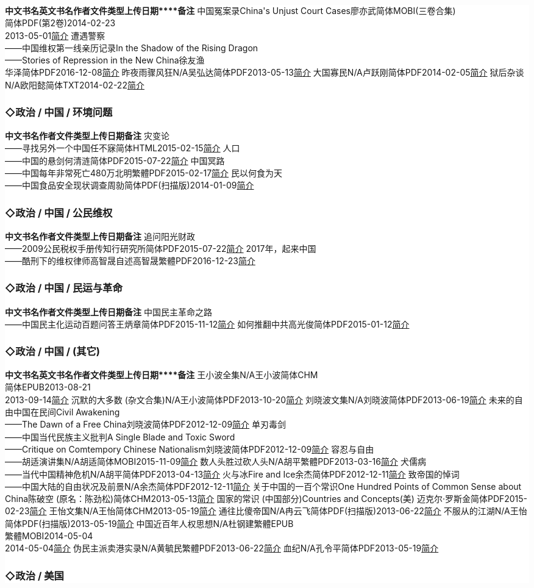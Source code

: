 
  
 **中文书名****英文书名****作者****文件类型****上传日期****备注** 中国冤案录China's Unjust Court Cases廖亦武简体MOBI(三卷合集)  
 简体PDF(第2卷)2014-02-23  
 2013-05-01[简介](https://goo.gl/lDkVau) 遭遇警察  
 ——中国维权第一线亲历记录In the Shadow of the Rising Dragon  
 ——Stories of Repression in the New China徐友渔  
 华泽简体PDF2016-12-08[简介](https://goo.gl/BcjrvL) 昨夜雨骤风狂N/A吴弘达简体PDF2013-05-13[简介](https://goo.gl/eOdhG2) 大国寡民N/A卢跃刚简体PDF2014-02-05[简介](https://goo.gl/gRiWrB) 狱后杂谈N/A欧阳懿简体TXT2014-02-22[简介](https://goo.gl/VQYSv9)   
 ### ◇政治 / 中国 / 环境问题

  
 **中文书名****作者****文件类型****上传日期****备注** 灾变论  
 ——寻找另外一个中国任不寐简体HTML2015-02-15[简介](https://goo.gl/uVRHcX) 人口  
 ——中国的悬剑何清涟简体PDF2015-07-22[简介](https://goo.gl/7Ustqv) 中国冥路  
 ——中国每年非常死亡480万北明繁體PDF2015-02-17[简介](https://goo.gl/czsAeY) 民以何食为天  
 ——中国食品安全现状调查周勍简体PDF(扫描版)2014-01-09[简介](https://goo.gl/328y19)   
 ### ◇政治 / 中国 / 公民维权

  
 **中文书名****作者****文件类型****上传日期****备注** 追问阳光财政  
 ——2009公民税权手册传知行研究所简体PDF2015-07-22[简介](https://goo.gl/g7pnjo) 2017年，起来中国  
 ——酷刑下的维权律师高智晟自述高智晟繁體PDF2016-12-23[简介](https://goo.gl/470qAg)   
 ### ◇政治 / 中国 / 民运与革命

  
 **中文书名****作者****文件类型****上传日期****备注** 中国民主革命之路  
 ——中国民主化运动百题问答王炳章简体PDF2015-11-12[简介](https://goo.gl/xwaWUm) 如何推翻中共高光俊简体PDF2015-01-12[简介](https://goo.gl/4sGl0U)   
 ### ◇政治 / 中国 / (其它)

  
 **中文书名****英文书名****作者****文件类型****上传日期****备注** 王小波全集N/A王小波简体CHM  
 简体EPUB2013-08-21  
 2013-09-14[简介](https://goo.gl/kaUok2) 沉默的大多数 (杂文合集)N/A王小波简体PDF2013-10-20[简介](https://goo.gl/l1WO3D) 刘晓波文集N/A刘晓波简体PDF2013-06-19[简介](https://goo.gl/GlwrSX) 未来的自由中国在民间Civil Awakening  
 ——The Dawn of a Free China刘晓波简体PDF2012-12-09[简介](https://goo.gl/mM7on2) 单刃毒剑  
 ——中国当代民族主义批判A Single Blade and Toxic Sword  
 ——Critique on Comtempory Chinese Nationalism刘晓波简体PDF2012-12-09[简介](https://goo.gl/KyjsCf) 容忍与自由  
 ——胡适演讲集N/A胡适简体MOBI2015-11-09[简介](https://goo.gl/uQlZyo) 数人头胜过砍人头N/A胡平繁體PDF2013-03-16[简介](https://goo.gl/U26byj) 犬儒病  
 ——当代中国精神危机N/A胡平简体PDF2013-04-13[简介](https://goo.gl/ouXJJx) 火与冰Fire and Ice余杰简体PDF2012-12-11[简介](https://goo.gl/UQf4px) 致帝国的悼词  
 ——中国大陆的自由状况及前景N/A余杰简体PDF2012-12-11[简介](https://goo.gl/EkhNMM) 关于中国的一百个常识One Hundred Points of Common Sense about China陈破空 (原名：陈劲松)简体CHM2013-05-13[简介](https://goo.gl/OWq4Ox) 国家的常识 (中国部分)Countries and Concepts(美) 迈克尔·罗斯金简体PDF2015-02-23[简介](https://goo.gl/RVpD4M) 王怡文集N/A王怡简体CHM2013-05-19[简介](https://goo.gl/uWCoS8) 通往比傻帝国N/A冉云飞简体PDF(扫描版)2013-06-22[简介](https://goo.gl/Kpl5a7) 不服从的江湖N/A王怡简体PDF(扫描版)2013-05-19[简介](https://goo.gl/Afi2tt) 中国近百年人权思想N/A杜钢建繁體EPUB  
 繁體MOBI2014-05-04  
 2014-05-04[简介](https://goo.gl/9IJmJt) 伪民主派卖港实录N/A黄毓民繁體PDF2013-06-22[简介](https://goo.gl/ELCzS8) 血纪N/A孔令平简体PDF2013-05-19[简介](https://goo.gl/Tsy2iI)   
 ### ◇政治 / 美国
